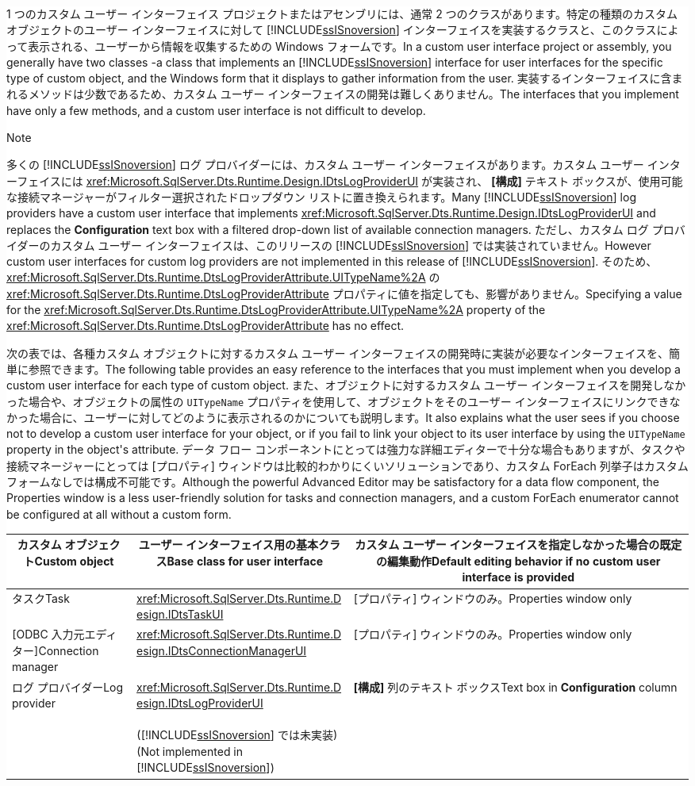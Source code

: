  <span data-ttu-id="37088-156">1 つのカスタム ユーザー インターフェイス プロジェクトまたはアセンブリには、通常 2 つのクラスがあります。特定の種類のカスタム オブジェクトのユーザー インターフェイスに対して [!INCLUDE[ssISnoversion](../../includes/ssisnoversion-md.md)] インターフェイスを実装するクラスと、このクラスによって表示される、ユーザーから情報を収集するための Windows フォームです。</span><span class="sxs-lookup"><span data-stu-id="37088-156">In a custom user interface project or assembly, you generally have two classes -a class that implements an [!INCLUDE[ssISnoversion](../../includes/ssisnoversion-md.md)] interface for user interfaces for the specific type of custom object, and the Windows form that it displays to gather information from the user.</span></span> <span data-ttu-id="37088-157">実装するインターフェイスに含まれるメソッドは少数であるため、カスタム ユーザー インターフェイスの開発は難しくありません。</span><span class="sxs-lookup"><span data-stu-id="37088-157">The interfaces that you implement have only a few methods, and a custom user interface is not difficult to develop.</span></span>

> [!NOTE]
>  <span data-ttu-id="37088-158">多くの [!INCLUDE[ssISnoversion](../../includes/ssisnoversion-md.md)] ログ プロバイダーには、カスタム ユーザー インターフェイスがあります。カスタム ユーザー インターフェイスには <xref:Microsoft.SqlServer.Dts.Runtime.Design.IDtsLogProviderUI> が実装され、 **[構成]** テキスト ボックスが、使用可能な接続マネージャーがフィルター選択されたドロップダウン リストに置き換えられます。</span><span class="sxs-lookup"><span data-stu-id="37088-158">Many [!INCLUDE[ssISnoversion](../../includes/ssisnoversion-md.md)] log providers have a custom user interface that implements <xref:Microsoft.SqlServer.Dts.Runtime.Design.IDtsLogProviderUI> and replaces the **Configuration** text box with a filtered drop-down list of available connection managers.</span></span> <span data-ttu-id="37088-159">ただし、カスタム ログ プロバイダーのカスタム ユーザー インターフェイスは、このリリースの [!INCLUDE[ssISnoversion](../../includes/ssisnoversion-md.md)] では実装されていません。</span><span class="sxs-lookup"><span data-stu-id="37088-159">However custom user interfaces for custom log providers are not implemented in this release of [!INCLUDE[ssISnoversion](../../includes/ssisnoversion-md.md)].</span></span> <span data-ttu-id="37088-160">そのため、<xref:Microsoft.SqlServer.Dts.Runtime.DtsLogProviderAttribute.UITypeName%2A> の <xref:Microsoft.SqlServer.Dts.Runtime.DtsLogProviderAttribute> プロパティに値を指定しても、影響がありません。</span><span class="sxs-lookup"><span data-stu-id="37088-160">Specifying a value for the <xref:Microsoft.SqlServer.Dts.Runtime.DtsLogProviderAttribute.UITypeName%2A> property of the <xref:Microsoft.SqlServer.Dts.Runtime.DtsLogProviderAttribute> has no effect.</span></span>

 <span data-ttu-id="37088-161">次の表では、各種カスタム オブジェクトに対するカスタム ユーザー インターフェイスの開発時に実装が必要なインターフェイスを、簡単に参照できます。</span><span class="sxs-lookup"><span data-stu-id="37088-161">The following table provides an easy reference to the interfaces that you must implement when you develop a custom user interface for each type of custom object.</span></span> <span data-ttu-id="37088-162">また、オブジェクトに対するカスタム ユーザー インターフェイスを開発しなかった場合や、オブジェクトの属性の `UITypeName` プロパティを使用して、オブジェクトをそのユーザー インターフェイスにリンクできなかった場合に、ユーザーに対してどのように表示されるのかについても説明します。</span><span class="sxs-lookup"><span data-stu-id="37088-162">It also explains what the user sees if you choose not to develop a custom user interface for your object, or if you fail to link your object to its user interface by using the `UITypeName` property in the object's attribute.</span></span> <span data-ttu-id="37088-163">データ フロー コンポーネントにとっては強力な詳細エディターで十分な場合もありますが、タスクや接続マネージャーにとっては [プロパティ] ウィンドウは比較的わかりにくいソリューションであり、カスタム ForEach 列挙子はカスタム フォームなしでは構成不可能です。</span><span class="sxs-lookup"><span data-stu-id="37088-163">Although the powerful Advanced Editor may be satisfactory for a data flow component, the Properties window is a less user-friendly solution for tasks and connection managers, and a custom ForEach enumerator cannot be configured at all without a custom form.</span></span>

|<span data-ttu-id="37088-164">カスタム オブジェクト</span><span class="sxs-lookup"><span data-stu-id="37088-164">Custom object</span></span>|<span data-ttu-id="37088-165">ユーザー インターフェイス用の基本クラス</span><span class="sxs-lookup"><span data-stu-id="37088-165">Base class for user interface</span></span>|<span data-ttu-id="37088-166">カスタム ユーザー インターフェイスを指定しなかった場合の既定の編集動作</span><span class="sxs-lookup"><span data-stu-id="37088-166">Default editing behavior if no custom user interface is provided</span></span>|
|-------------------|-----------------------------------|----------------------------------------------------------------------|
|<span data-ttu-id="37088-167">タスク</span><span class="sxs-lookup"><span data-stu-id="37088-167">Task</span></span>|<xref:Microsoft.SqlServer.Dts.Runtime.Design.IDtsTaskUI>|<span data-ttu-id="37088-168">[プロパティ] ウィンドウのみ。</span><span class="sxs-lookup"><span data-stu-id="37088-168">Properties window only</span></span>|
|<span data-ttu-id="37088-169">[ODBC 入力元エディター]</span><span class="sxs-lookup"><span data-stu-id="37088-169">Connection manager</span></span>|<xref:Microsoft.SqlServer.Dts.Runtime.Design.IDtsConnectionManagerUI>|<span data-ttu-id="37088-170">[プロパティ] ウィンドウのみ。</span><span class="sxs-lookup"><span data-stu-id="37088-170">Properties window only</span></span>|
|<span data-ttu-id="37088-171">ログ プロバイダー</span><span class="sxs-lookup"><span data-stu-id="37088-171">Log provider</span></span>|<xref:Microsoft.SqlServer.Dts.Runtime.Design.IDtsLogProviderUI><br /><br /> <span data-ttu-id="37088-172">([!INCLUDE[ssISnoversion](../../includes/ssisnoversion-md.md)] では未実装)</span><span class="sxs-lookup"><span data-stu-id="37088-172">(Not implemented in [!INCLUDE[ssISnoversion](../../includes/ssisnoversion-md.md)])</span></span>|<span data-ttu-id="37088-173">**[構成]** 列のテキスト ボックス</span><span class="sxs-lookup"><span data-stu-id="37088-173">Text box in **Configuration** column</span></span>|